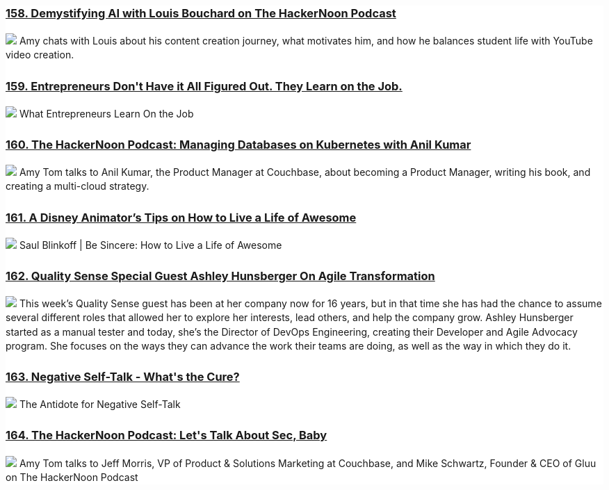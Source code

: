 ### [158. Demystifying AI with Louis Bouchard on The HackerNoon Podcast](https://hackernoon.com/demystifying-ai-with-louis-bouchard-on-the-hackernoon-podcast)
![](https://cdn.hackernoon.com/images/nVngZ358dleXhODUxb76TUgG93M2-49139pg.jpeg)
Amy chats with Louis about his content creation journey, what motivates him, and how he balances student life with YouTube video creation.

### [159. Entrepreneurs Don't Have it All Figured Out. They Learn on the Job. ](https://hackernoon.com/entrepreneurs-dont-have-it-all-figured-out-they-learn-on-the-job)
![](https://cdn.hackernoon.com/images/sRDNsyX0c4TCCEJoPDTSzoNbnUD3-qp93qu4.gif.webp)
What Entrepreneurs Learn On the Job

### [160. The HackerNoon Podcast: Managing Databases on Kubernetes with Anil Kumar](https://hackernoon.com/the-hackernoon-podcast-managing-databases-on-kubernetes-with-anil-kumar-n1c377u)
![](https://cdn.hackernoon.com/images/Up825JZF5yROkBJQEVNelNrvnOn1-9o6v37i6.jpeg)
Amy Tom talks to Anil Kumar, the Product Manager at Couchbase, about becoming a Product Manager, writing his book, and creating a multi-cloud strategy.

### [161. A Disney Animator’s Tips on How to Live a Life of Awesome](https://hackernoon.com/a-disney-animators-tips-on-how-to-live-a-life-of-awesome)
![](https://cdn.hackernoon.com/images/sRDNsyX0c4TCCEJoPDTSzoNbnUD3-np93smj.gif.webp)
Saul Blinkoff | Be Sincere: How to Live a Life of Awesome

### [162. Quality Sense Special Guest Ashley Hunsberger On Agile Transformation](https://hackernoon.com/quality-sense-special-guest-ashley-hunsberger-on-agile-transformation-bo1g34me)
![](https://hackernoon.com/images/zckzAU7gH5dDcR9k3jVDnFjT6Kx1-7w1n340f.jpeg)
This week’s Quality Sense guest has been at her company now for 16 years, but in that time she has had the chance to assume several different roles that allowed her to explore her interests, lead others, and help the company grow. Ashley Hunsberger started as a manual tester and today, she’s the Director of DevOps Engineering, creating their Developer and Agile Advocacy program. She focuses on the ways they can advance the work their teams are doing, as well as the way in which they do it. 

### [163. Negative Self-Talk - What's the Cure?](https://hackernoon.com/negative-self-talk-whats-the-cure)
![](https://cdn.hackernoon.com/images/sRDNsyX0c4TCCEJoPDTSzoNbnUD3-ey93qqb.gif.webp)
The Antidote for Negative Self-Talk

### [164. The HackerNoon Podcast: Let's Talk About Sec, Baby](https://hackernoon.com/the-hackernoon-podcast-lets-talk-about-sec-baby-rd3037hk)
![](https://cdn.hackernoon.com/images/Up825JZF5yROkBJQEVNelNrvnOn1-9wr37tn.jpeg)
Amy Tom talks to Jeff Morris, VP of Product & Solutions Marketing at Couchbase, and Mike Schwartz, Founder & CEO of Gluu on The HackerNoon Podcast

